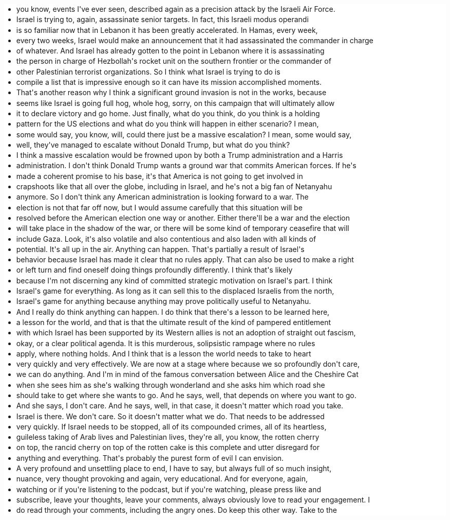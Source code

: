 *  you know, events I've ever seen, described again as a precision attack by the Israeli Air Force.
*  Israel is trying to, again, assassinate senior targets. In fact, this Israeli modus operandi
*  is so familiar now that in Lebanon it has been greatly accelerated. In Hamas, every week,
*  every two weeks, Israel would make an announcement that it had assassinated the commander in charge
*  of whatever. And Israel has already gotten to the point in Lebanon where it is assassinating
*  the person in charge of Hezbollah's rocket unit on the southern frontier or the commander of
*  other Palestinian terrorist organizations. So I think what Israel is trying to do is
*  compile a list that is impressive enough so it can have its mission accomplished moments.
*  That's another reason why I think a significant ground invasion is not in the works, because
*  seems like Israel is going full hog, whole hog, sorry, on this campaign that will ultimately allow
*  it to declare victory and go home. Just finally, what do you think, do you think is a holding
*  pattern for the US elections and what do you think will happen in either scenario? I mean,
*  some would say, you know, will, could there just be a massive escalation? I mean, some would say,
*  well, they've managed to escalate without Donald Trump, but what do you think?
*  I think a massive escalation would be frowned upon by both a Trump administration and a Harris
*  administration. I don't think Donald Trump wants a ground war that commits American forces. If he's
*  made a coherent promise to his base, it's that America is not going to get involved in
*  crapshoots like that all over the globe, including in Israel, and he's not a big fan of Netanyahu
*  anymore. So I don't think any American administration is looking forward to a war. The
*  election is not that far off now, but I would assume carefully that this situation will be
*  resolved before the American election one way or another. Either there'll be a war and the election
*  will take place in the shadow of the war, or there will be some kind of temporary ceasefire that will
*  include Gaza. Look, it's also volatile and also contentious and also laden with all kinds of
*  potential. It's all up in the air. Anything can happen. That's partially a result of Israel's
*  behavior because Israel has made it clear that no rules apply. That can also be used to make a right
*  or left turn and find oneself doing things profoundly differently. I think that's likely
*  because I'm not discerning any kind of committed strategic motivation on Israel's part. I think
*  Israel's game for everything. As long as it can sell this to the displaced Israelis from the north,
*  Israel's game for anything because anything may prove politically useful to Netanyahu.
*  And I really do think anything can happen. I do think that there's a lesson to be learned here,
*  a lesson for the world, and that is that the ultimate result of the kind of pampered entitlement
*  with which Israel has been supported by its Western allies is not an adoption of straight out fascism,
*  okay, or a clear political agenda. It is this murderous, solipsistic rampage where no rules
*  apply, where nothing holds. And I think that is a lesson the world needs to take to heart
*  very quickly and very effectively. We are now at a stage where because we so profoundly don't care,
*  we can do anything. And I'm in mind of the famous conversation between Alice and the Cheshire Cat
*  when she sees him as she's walking through wonderland and she asks him which road she
*  should take to get where she wants to go. And he says, well, that depends on where you want to go.
*  And she says, I don't care. And he says, well, in that case, it doesn't matter which road you take.
*  Israel is there. We don't care. So it doesn't matter what we do. That needs to be addressed
*  very quickly. If Israel needs to be stopped, all of its compounded crimes, all of its heartless,
*  guileless taking of Arab lives and Palestinian lives, they're all, you know, the rotten cherry
*  on top, the rancid cherry on top of the rotten cake is this complete and utter disregard for
*  anything and everything. That's probably the purest form of evil I can envision.
*  A very profound and unsettling place to end, I have to say, but always full of so much insight,
*  nuance, very thought provoking and again, very educational. And for everyone, again,
*  watching or if you're listening to the podcast, but if you're watching, please press like and
*  subscribe, leave your thoughts, leave your comments, always obviously love to read your engagement. I
*  do read through your comments, including the angry ones. Do keep this other way. Take to the